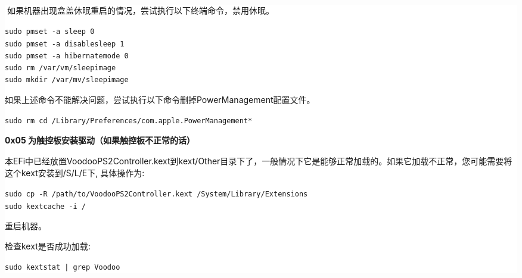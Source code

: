 ​	如果机器出现盒盖休眠重启的情况，尝试执行以下终端命令，禁用休眠。


```shell
sudo pmset -a sleep 0
sudo pmset -a disablesleep 1
sudo pmset -a hibernatemode 0
sudo rm /var/vm/sleepimage
sudo mkdir /var/mv/sleepimage

```

​	如果上述命令不能解决问题，尝试执行以下命令删掉PowerManagement配置文件。

```shell
sudo rm cd /Library/Preferences/com.apple.PowerManagement*
```

**0x05 为触控板安装驱动（如果触控板不正常的话）**

​	本EFi中已经放置VoodooPS2Controller.kext到kext/Other目录下了，一般情况下它是能够正常加载的。如果它加载不正常，您可能需要将这个kext安装到/S/L/E下, 具体操作为:

```shell
sudo cp -R /path/to/VoodooPS2Controller.kext /System/Library/Extensions
sudo kextcache -i /
```

重启机器。

检查kext是否成功加载:

```shell
sudo kextstat | grep Voodoo
```

